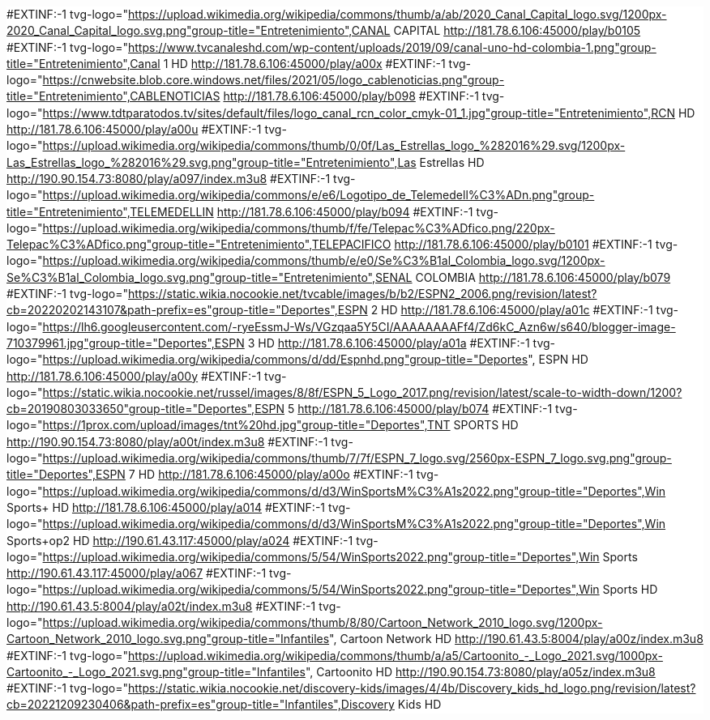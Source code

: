 #EXTINF:-1 tvg-logo="https://upload.wikimedia.org/wikipedia/commons/thumb/a/ab/2020_Canal_Capital_logo.svg/1200px-2020_Canal_Capital_logo.svg.png"group-title="Entretenimiento",CANAL CAPITAL 
http://181.78.6.106:45000/play/b0105
#EXTINF:-1 tvg-logo="https://www.tvcanaleshd.com/wp-content/uploads/2019/09/canal-uno-hd-colombia-1.png"group-title="Entretenimiento",Canal 1 HD 
http://181.78.6.106:45000/play/a00x
#EXTINF:-1 tvg-logo="https://cnwebsite.blob.core.windows.net/files/2021/05/logo_cablenoticias.png"group-title="Entretenimiento",CABLENOTICIAS 
http://181.78.6.106:45000/play/b098
#EXTINF:-1 tvg-logo="https://www.tdtparatodos.tv/sites/default/files/logo_canal_rcn_color_cmyk-01_1.jpg"group-title="Entretenimiento",RCN HD 
http://181.78.6.106:45000/play/a00u
#EXTINF:-1 tvg-logo="https://upload.wikimedia.org/wikipedia/commons/thumb/0/0f/Las_Estrellas_logo_%282016%29.svg/1200px-Las_Estrellas_logo_%282016%29.svg.png"group-title="Entretenimiento",Las Estrellas HD 
http://190.90.154.73:8080/play/a097/index.m3u8
#EXTINF:-1 tvg-logo="https://upload.wikimedia.org/wikipedia/commons/e/e6/Logotipo_de_Telemedell%C3%ADn.png"group-title="Entretenimiento",TELEMEDELLIN 
http://181.78.6.106:45000/play/b094
#EXTINF:-1 tvg-logo="https://upload.wikimedia.org/wikipedia/commons/thumb/f/fe/Telepac%C3%ADfico.png/220px-Telepac%C3%ADfico.png"group-title="Entretenimiento",TELEPACIFICO 
http://181.78.6.106:45000/play/b0101
#EXTINF:-1 tvg-logo="https://upload.wikimedia.org/wikipedia/commons/thumb/e/e0/Se%C3%B1al_Colombia_logo.svg/1200px-Se%C3%B1al_Colombia_logo.svg.png"group-title="Entretenimiento",SENAL COLOMBIA 
http://181.78.6.106:45000/play/b079
#EXTINF:-1 tvg-logo="https://static.wikia.nocookie.net/tvcable/images/b/b2/ESPN2_2006.png/revision/latest?cb=20220202143107&path-prefix=es"group-title="Deportes",ESPN 2 HD 
http://181.78.6.106:45000/play/a01c
#EXTINF:-1 tvg-logo="https://lh6.googleusercontent.com/-ryeEssmJ-Ws/VGzqaa5Y5CI/AAAAAAAAFf4/Zd6kC_Azn6w/s640/blogger-image-710379961.jpg"group-title="Deportes",ESPN 3 HD 
http://181.78.6.106:45000/play/a01a
#EXTINF:-1 tvg-logo="https://upload.wikimedia.org/wikipedia/commons/d/dd/Espnhd.png"group-title="Deportes", ESPN HD 
http://181.78.6.106:45000/play/a00y
#EXTINF:-1 tvg-logo="https://static.wikia.nocookie.net/russel/images/8/8f/ESPN_5_Logo_2017.png/revision/latest/scale-to-width-down/1200?cb=20190803033650"group-title="Deportes",ESPN 5 
http://181.78.6.106:45000/play/b074
#EXTINF:-1 tvg-logo="https://1prox.com/upload/images/tnt%20hd.jpg"group-title="Deportes",TNT SPORTS HD 
http://190.90.154.73:8080/play/a00t/index.m3u8
#EXTINF:-1 tvg-logo="https://upload.wikimedia.org/wikipedia/commons/thumb/7/7f/ESPN_7_logo.svg/2560px-ESPN_7_logo.svg.png"group-title="Deportes",ESPN 7 HD 
http://181.78.6.106:45000/play/a00o
#EXTINF:-1 tvg-logo="https://upload.wikimedia.org/wikipedia/commons/d/d3/WinSportsM%C3%A1s2022.png"group-title="Deportes",Win Sports+ HD 
http://181.78.6.106:45000/play/a014
#EXTINF:-1 tvg-logo="https://upload.wikimedia.org/wikipedia/commons/d/d3/WinSportsM%C3%A1s2022.png"group-title="Deportes",Win Sports+op2 HD 
http://190.61.43.117:45000/play/a024
#EXTINF:-1 tvg-logo="https://upload.wikimedia.org/wikipedia/commons/5/54/WinSports2022.png"group-title="Deportes",Win Sports
http://190.61.43.117:45000/play/a067
#EXTINF:-1 tvg-logo="https://upload.wikimedia.org/wikipedia/commons/5/54/WinSports2022.png"group-title="Deportes",Win Sports HD 
http://190.61.43.5:8004/play/a02t/index.m3u8
#EXTINF:-1 tvg-logo="https://upload.wikimedia.org/wikipedia/commons/thumb/8/80/Cartoon_Network_2010_logo.svg/1200px-Cartoon_Network_2010_logo.svg.png"group-title="Infantiles", Cartoon Network HD 
http://190.61.43.5:8004/play/a00z/index.m3u8
#EXTINF:-1 tvg-logo="https://upload.wikimedia.org/wikipedia/commons/thumb/a/a5/Cartoonito_-_Logo_2021.svg/1000px-Cartoonito_-_Logo_2021.svg.png"group-title="Infantiles", Cartoonito HD
http://190.90.154.73:8080/play/a05z/index.m3u8
#EXTINF:-1 tvg-logo="https://static.wikia.nocookie.net/discovery-kids/images/4/4b/Discovery_kids_hd_logo.png/revision/latest?cb=20221209230406&path-prefix=es"group-title="Infantiles",Discovery Kids HD 
